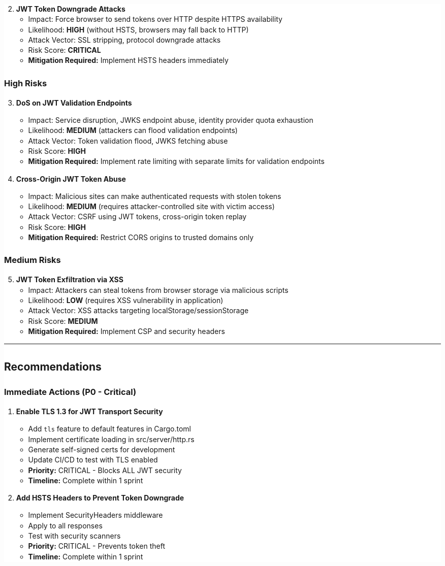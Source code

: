 2. **JWT Token Downgrade Attacks**
   - Impact: Force browser to send tokens over HTTP despite HTTPS availability
   - Likelihood: **HIGH** (without HSTS, browsers may fall back to HTTP)
   - Attack Vector: SSL stripping, protocol downgrade attacks
   - Risk Score: **CRITICAL**
   - **Mitigation Required:** Implement HSTS headers immediately

### High Risks

3. **DoS on JWT Validation Endpoints**
   - Impact: Service disruption, JWKS endpoint abuse, identity provider quota exhaustion
   - Likelihood: **MEDIUM** (attackers can flood validation endpoints)
   - Attack Vector: Token validation flood, JWKS fetching abuse
   - Risk Score: **HIGH**
   - **Mitigation Required:** Implement rate limiting with separate limits for validation endpoints

4. **Cross-Origin JWT Token Abuse**
   - Impact: Malicious sites can make authenticated requests with stolen tokens
   - Likelihood: **MEDIUM** (requires attacker-controlled site with victim access)
   - Attack Vector: CSRF using JWT tokens, cross-origin token replay
   - Risk Score: **HIGH**
   - **Mitigation Required:** Restrict CORS origins to trusted domains only

### Medium Risks

5. **JWT Token Exfiltration via XSS**
   - Impact: Attackers can steal tokens from browser storage via malicious scripts
   - Likelihood: **LOW** (requires XSS vulnerability in application)
   - Attack Vector: XSS attacks targeting localStorage/sessionStorage
   - Risk Score: **MEDIUM**
   - **Mitigation Required:** Implement CSP and security headers

---

## Recommendations

### Immediate Actions (P0 - Critical)

1. **Enable TLS 1.3 for JWT Transport Security**
   - Add `tls` feature to default features in Cargo.toml
   - Implement certificate loading in src/server/http.rs
   - Generate self-signed certs for development
   - Update CI/CD to test with TLS enabled
   - **Priority:** CRITICAL - Blocks ALL JWT security
   - **Timeline:** Complete within 1 sprint

2. **Add HSTS Headers to Prevent Token Downgrade**
   - Implement SecurityHeaders middleware
   - Apply to all responses
   - Test with security scanners
   - **Priority:** CRITICAL - Prevents token theft
   - **Timeline:** Complete within 1 sprint
